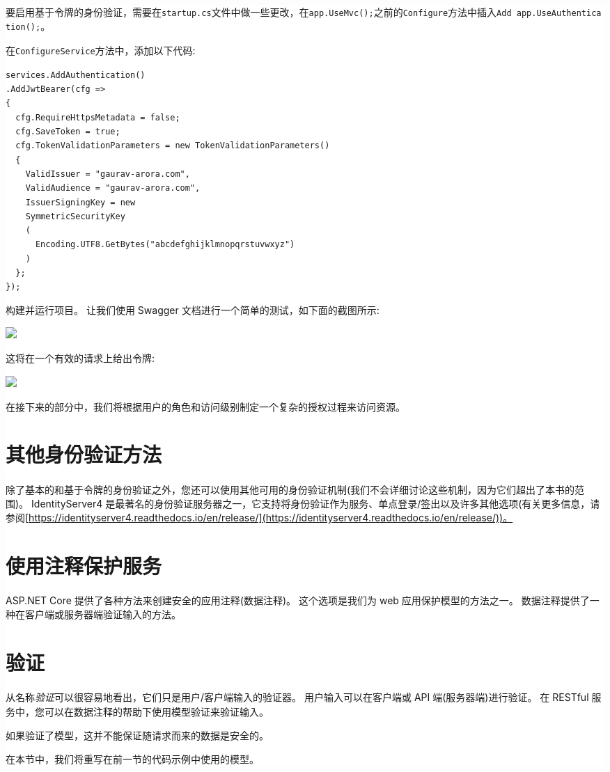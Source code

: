 要启用基于令牌的身份验证，需要在`startup.cs`文件中做一些更改，在`app.UseMvc();`之前的`Configure`方法中插入`Add app.UseAuthentication();`。

在`ConfigureService`方法中，添加以下代码:

```
services.AddAuthentication()
.AddJwtBearer(cfg =>
{
  cfg.RequireHttpsMetadata = false;
  cfg.SaveToken = true;
  cfg.TokenValidationParameters = new TokenValidationParameters()
  {
    ValidIssuer = "gaurav-arora.com",
    ValidAudience = "gaurav-arora.com",
    IssuerSigningKey = new 
    SymmetricSecurityKey
    (
      Encoding.UTF8.GetBytes("abcdefghijklmnopqrstuvwxyz")
    )
  };
});
```

构建并运行项目。 让我们使用 Swagger 文档进行一个简单的测试，如下面的截图所示:

![](assets/3bc17fec-d7e0-4571-8c5f-c54336168189.png)

这将在一个有效的请求上给出令牌:

![](assets/c572606c-1b51-4994-9717-94586ec3144d.png)

在接下来的部分中，我们将根据用户的角色和访问级别制定一个复杂的授权过程来访问资源。

# 其他身份验证方法

除了基本的和基于令牌的身份验证之外，您还可以使用其他可用的身份验证机制(我们不会详细讨论这些机制，因为它们超出了本书的范围)。 IdentityServer4 是最著名的身份验证服务器之一，它支持将身份验证作为服务、单点登录/签出以及许多其他选项(有关更多信息，请参阅[https://identityserver4.readthedocs.io/en/release/](https://identityserver4.readthedocs.io/en/release/))。

# 使用注释保护服务

ASP.NET Core 提供了各种方法来创建安全的应用注释(数据注释)。 这个选项是我们为 web 应用保护模型的方法之一。 数据注释提供了一种在客户端或服务器端验证输入的方法。

# 验证

从名称*验证*可以很容易地看出，它们只是用户/客户端输入的验证器。 用户输入可以在客户端或 API 端(服务器端)进行验证。 在 RESTful 服务中，您可以在数据注释的帮助下使用模型验证来验证输入。

如果验证了模型，这并不能保证随请求而来的数据是安全的。

在本节中，我们将重写在前一节的代码示例中使用的模型。
